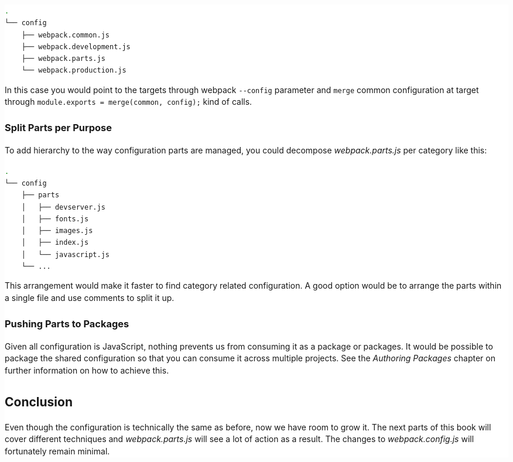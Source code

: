 ```bash
.
└── config
    ├── webpack.common.js
    ├── webpack.development.js
    ├── webpack.parts.js
    └── webpack.production.js
```

In this case you would point to the targets through webpack `--config` parameter and `merge` common configuration at target through `module.exports = merge(common, config);` kind of calls.

### Split Parts per Purpose

To add hierarchy to the way configuration parts are managed, you could decompose *webpack.parts.js* per category like this:

```bash
.
└── config
    ├── parts
    │   ├── devserver.js
    │   ├── fonts.js
    │   ├── images.js
    │   ├── index.js
    │   └── javascript.js
    └── ...
```

This arrangement would make it faster to find category related configuration. A good option would be to arrange the parts within a single file and use comments to split it up.

### Pushing Parts to Packages

Given all configuration is JavaScript, nothing prevents us from consuming it as a package or packages. It would be possible to package the shared configuration so that you can consume it across multiple projects. See the *Authoring Packages* chapter on further information on how to achieve this.

## Conclusion

Even though the configuration is technically the same as before, now we have room to grow it. The next parts of this book will cover different techniques and *webpack.parts.js* will see a lot of action as a result. The changes to *webpack.config.js* will fortunately remain minimal.
